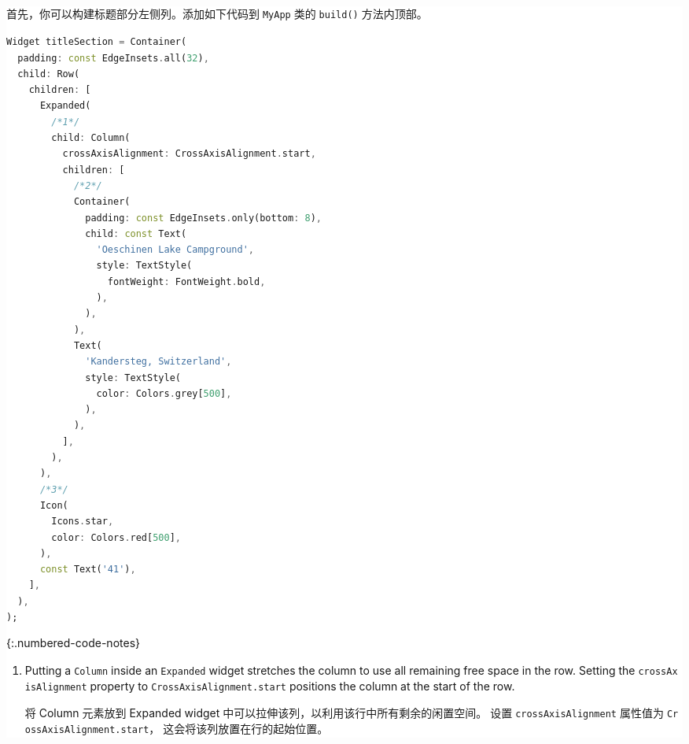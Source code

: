 首先，你可以构建标题部分左侧列。添加如下代码到 `MyApp` 类的 `build()` 方法内顶部。

<?code-excerpt "lib/main.dart (titleSection)" title?>
```dart
Widget titleSection = Container(
  padding: const EdgeInsets.all(32),
  child: Row(
    children: [
      Expanded(
        /*1*/
        child: Column(
          crossAxisAlignment: CrossAxisAlignment.start,
          children: [
            /*2*/
            Container(
              padding: const EdgeInsets.only(bottom: 8),
              child: const Text(
                'Oeschinen Lake Campground',
                style: TextStyle(
                  fontWeight: FontWeight.bold,
                ),
              ),
            ),
            Text(
              'Kandersteg, Switzerland',
              style: TextStyle(
                color: Colors.grey[500],
              ),
            ),
          ],
        ),
      ),
      /*3*/
      Icon(
        Icons.star,
        color: Colors.red[500],
      ),
      const Text('41'),
    ],
  ),
);
```

{:.numbered-code-notes}
 1. Putting a `Column` inside an `Expanded` widget stretches
    the column to use all remaining free space in the row.
    Setting the `crossAxisAlignment` property to
    `CrossAxisAlignment.start` positions the column at
    the start of the row.

    将 Column 元素放到 Expanded widget 中可以拉伸该列，以利用该行中所有剩余的闲置空间。
    设置 `crossAxisAlignment` 属性值为 `CrossAxisAlignment.start`，
    这会将该列放置在行的起始位置。


[Adding Interactivity to Your Flutter App]: /docs/development/ui/interactive
[automatic reformatting support]: /docs/development/tools/formatting
[available online]: https://images.unsplash.com/photo-1471115853179-bb1d604434e0?dpr=1&amp;auto=format&amp;fit=crop&amp;w=767&amp;h=583&amp;q=80&amp;cs=tinysrgb&amp;crop=
[Flutter's approach to layout]: /docs/development/ui/layout
[hello-world]: /docs/get-started/codelab#step-1-create-the-starter-flutter-app
[images]: {{examples}}/layout/lakes/step6/images
[`lake.jpg`]: {{rawExFile}}/layout/lakes/step5/images/lake.jpg
[`lib/main.dart`]: {{examples}}/layout/lakes/step2/lib/main.dart
[hot reload]: /docs/development/tools/hot-reload
[`main.dart`]: {{examples}}/layout/lakes/step6/lib/main.dart
[`pubspec.yaml`]: {{examples}}/layout/lakes/step6/pubspec.yaml
[set up]: /docs/get-started/install